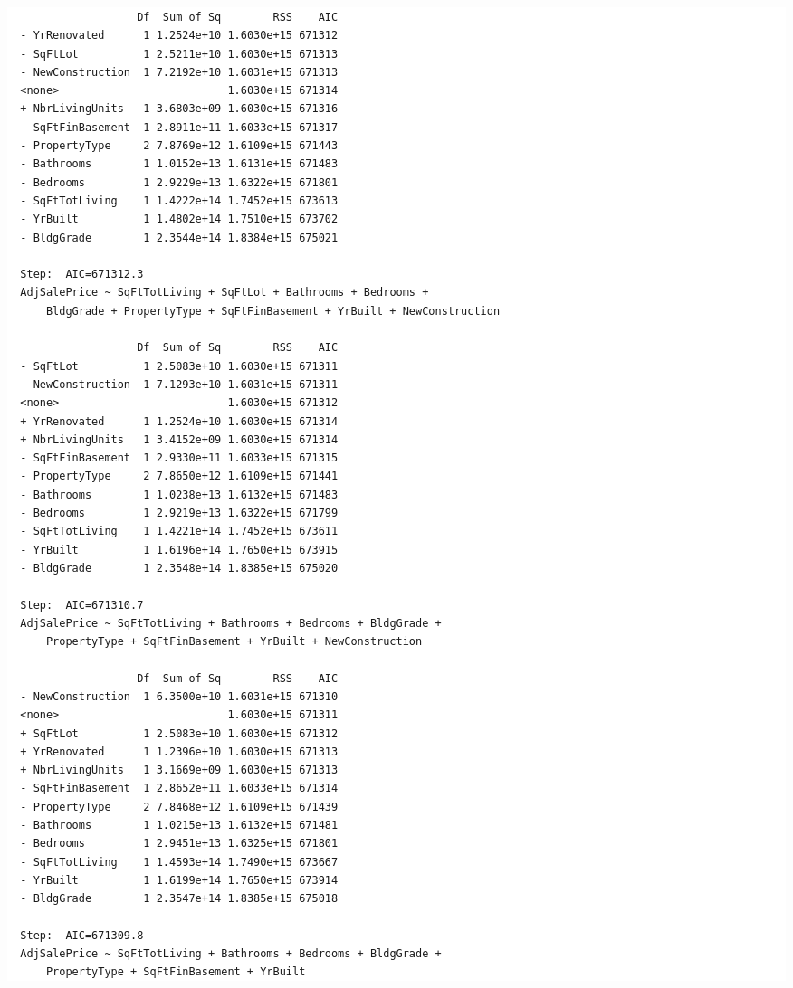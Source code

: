                         Df  Sum of Sq        RSS    AIC
      - YrRenovated      1 1.2524e+10 1.6030e+15 671312
      - SqFtLot          1 2.5211e+10 1.6030e+15 671313
      - NewConstruction  1 7.2192e+10 1.6031e+15 671313
      <none>                          1.6030e+15 671314
      + NbrLivingUnits   1 3.6803e+09 1.6030e+15 671316
      - SqFtFinBasement  1 2.8911e+11 1.6033e+15 671317
      - PropertyType     2 7.8769e+12 1.6109e+15 671443
      - Bathrooms        1 1.0152e+13 1.6131e+15 671483
      - Bedrooms         1 2.9229e+13 1.6322e+15 671801
      - SqFtTotLiving    1 1.4222e+14 1.7452e+15 673613
      - YrBuilt          1 1.4802e+14 1.7510e+15 673702
      - BldgGrade        1 2.3544e+14 1.8384e+15 675021
      
      Step:  AIC=671312.3
      AdjSalePrice ~ SqFtTotLiving + SqFtLot + Bathrooms + Bedrooms + 
          BldgGrade + PropertyType + SqFtFinBasement + YrBuilt + NewConstruction
      
                        Df  Sum of Sq        RSS    AIC
      - SqFtLot          1 2.5083e+10 1.6030e+15 671311
      - NewConstruction  1 7.1293e+10 1.6031e+15 671311
      <none>                          1.6030e+15 671312
      + YrRenovated      1 1.2524e+10 1.6030e+15 671314
      + NbrLivingUnits   1 3.4152e+09 1.6030e+15 671314
      - SqFtFinBasement  1 2.9330e+11 1.6033e+15 671315
      - PropertyType     2 7.8650e+12 1.6109e+15 671441
      - Bathrooms        1 1.0238e+13 1.6132e+15 671483
      - Bedrooms         1 2.9219e+13 1.6322e+15 671799
      - SqFtTotLiving    1 1.4221e+14 1.7452e+15 673611
      - YrBuilt          1 1.6196e+14 1.7650e+15 673915
      - BldgGrade        1 2.3548e+14 1.8385e+15 675020
      
      Step:  AIC=671310.7
      AdjSalePrice ~ SqFtTotLiving + Bathrooms + Bedrooms + BldgGrade + 
          PropertyType + SqFtFinBasement + YrBuilt + NewConstruction
      
                        Df  Sum of Sq        RSS    AIC
      - NewConstruction  1 6.3500e+10 1.6031e+15 671310
      <none>                          1.6030e+15 671311
      + SqFtLot          1 2.5083e+10 1.6030e+15 671312
      + YrRenovated      1 1.2396e+10 1.6030e+15 671313
      + NbrLivingUnits   1 3.1669e+09 1.6030e+15 671313
      - SqFtFinBasement  1 2.8652e+11 1.6033e+15 671314
      - PropertyType     2 7.8468e+12 1.6109e+15 671439
      - Bathrooms        1 1.0215e+13 1.6132e+15 671481
      - Bedrooms         1 2.9451e+13 1.6325e+15 671801
      - SqFtTotLiving    1 1.4593e+14 1.7490e+15 673667
      - YrBuilt          1 1.6199e+14 1.7650e+15 673914
      - BldgGrade        1 2.3547e+14 1.8385e+15 675018
      
      Step:  AIC=671309.8
      AdjSalePrice ~ SqFtTotLiving + Bathrooms + Bedrooms + BldgGrade + 
          PropertyType + SqFtFinBasement + YrBuilt
      